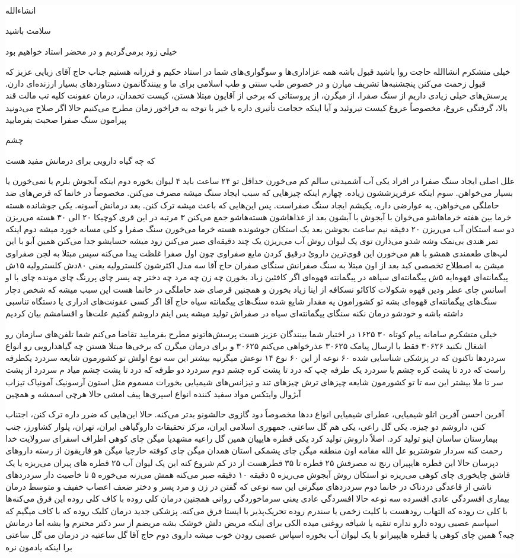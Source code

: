 انشاءالله

سلامت باشید

خیلی زود برمی‌گردیم و در محضر استاد خواهیم بود

خیلی متشکرم انشاالله حاجت روا باشید قبول باشه همه عزاداری‌ها و سوگواری‌های شما در استاد حکیم و فرزانه هستیم جناب حاج آقای زیایی عزیز که قبول زحمت می‌کنن پنجشنبه‌ها تشریف میارن و در خصوص طب سنتی و طب اسلامی برای ما و بینندگانمون دستاوردهای بسیار ارزنده‌ای دارن. پرسش‌های خیلی زیادی داریم از سنگ صفرا، از میگرن، از پروستاتی که برخی از آقایون مبتلا هستن، کیست تخمدان، درمان عفونت کلیه تب مالت قند بالا، گرفتگی عروغ، مخصوصاً عروغ کیست تیروئید و آیا اینکه حجامت تأثیری داره یا خیر با توجه به فراخور زمان مطرح می‌کنیم حالا اگر صلاح می‌دونید پیرامون سنگ صفرا صحبت بفرمایید

چشم

که چه گیاه دارویی برای درمانش مفید هست

علل اصلی ایجاد سنگ صفرا در افراد یکی آب آشمیدنی سالم کم می‌خورن حداقل تو ۲۴ ساعت باید ۴ لیوان بخوره دوم اینکه آبجوش بلرم یا نمی‌خورن یا بسیار می‌خواهن. سوم اینکه عرقریزششون زیاده. چهارم اینکه چیزهایی که سبب ایجاد سنگ میشه مصرف می‌کنن. مخصوصاً در خانما که قرص‌های ضد حاملگی می‌خواهن. یه عوارضی داره. یکیشم ایجاد سنگ صفراست. پس این‌هایی که باعث میشه ترک کنن. بعد درمانش آسونه. یکی جوشانده هسته خرما بین هفته خرماهاشو می‌خوان با آبجوش با آبشون بعد از غذاهاشون هسته‌هاشو جمع می‌کنن ۳ مرتبه در این قری کوچیکا ۲۰ الی ۳۰ هسته می‌ریزن دو سه استکان آب می‌ریزن ۲۰ دقیقه نیم ساعت بجوشن بعد یک استکان جوشونده هسته خرما می‌خورن سنگ صفرا و کلی مسانه خورد میشه دوم اینکه تمر هندی بی‌نمک وشه شدو می‌ذارن توی یک لیوان روش آب می‌ریزن یک چند دقیقه‌ای صبر می‌کنن زود میشه حسایشو جدا می‌کنن همین آبو با این لپ‌های طعمندی همشو با هم می‌خورن این قوی‌ترین داروئ درقیق کردن مایع صفراوی چون اول صفرا غلظت پیدا می‌کنه سپس مبتلا به لجن صفراوی میشن به اصطلاح تخصصی کبد بعد از اون مبتلا به سنگ صفرانش سنگای صفران حاج آقا سه مدل اکثرشون کلسترولیه یعنی ۸۰دش کلسترولیه ۱۵ش پیگمانته‌ای قهوه‌ایه ۵ش پیگمانته‌ای سیاهه در پیگمانته قهوه‌ای اگر کافئین زیاد بخورن چه زن چه مرد چه دختر چه پسر چای پررنگ چای مونده چای با او اسانس چای عطر ودین قهوه شکولات کاکائو نسکافه از اینا زیاد بخورن و همچنین قرصای ضد حاملگی در خانما هست این سبب میشه که شخص دچار سنگ‌های پیگمانته‌ای قهوه‌ای بشه تو کشورامون یه مقدار شایع شده سنگ‌های پیگمانته سیاه حاج آقا اگر کسی عفونت‌های ادراری یا دستگاه تناسبی داشته باشه و خودشو درمان نکنه سنگای پیگمانته‌ای سیاه در صفراش تولید میشه پس اینم داروشم گفتیم علت‌ها و اقسامشم بیان کردیم

خیلی متشکرم سامانه پیام کوتاه ۳۰ ۱۶۲۵ در اختیار شما بینندگان عزیز هست پرسش‌هاتونو مطرح بفرمایید تقاضا می‌کنم شما تلفن‌های سازمان رو اشغال نکنید ۳۰۶۲۶ فقط با ارسال پیامک ۳۰۶۲۵ عذرخواهی می‌کنم ۳۰۶۲۵ و برای درمان میگرن که برخی‌ها مبتلا هستن چه گیاهدارویی رو انواع سردردها تاکنون که در پزشکی شناسایی شده ۶۰ نوعه از این ۶۰ نوع ۱۴ نوعش میگرنیه بیشتر این سه نوع اولش تو کشورمون شایعه سردرد یکطرفه راست که درد تا پشت کره چشم یا سردرد یک طرفه چپ که درد تا پشت کره چشم دوم سردرد دو طرفه که درد تا پشت چشم میاد م سردرد از پشت سر تا ملا بیشتر این سه تا تو کشورمون شایعه چیزهای ترش چیزهای تند و تیزانس‌های شیمیایی بخورات مسموم مثل استون آرسونیک آمونیاک تیزاب آبژوال وایتکس مواد سفید کننده انواع اسپری‌ها پیف امشی حالا هرچی اسمشه و همچین

آفرین احسن آفرین اتلو شیمیایی، عطرای شیمیایی انواع ددها مخصوصاً دود گازوی حالشونو بدتر می‌کنه. حالا این‌هایی که ضرر داره ترک کنن، اجتناب کنن، داروشم دو چیزه. یکی گل راعی، یکی هم گل ساعتی. جمهوری اسلامی ایران، مرکز تحقیقات داروگیاهی ایران، تهران، پلوار کشاورز، جنب بیمارستان ساسان اینو تولید کرد. اصلاً داروش تولید کرد یکی قطره هایپیان همین گل راعیه مشهدیا میگن چای کوهی اطراف اسفرای سرولایت خدا رحمت کنه سردار شوشتریو عل الله مقامه اون منطقه میگن چای پشمکی استان همدان میگن چای کوفته خارجیا میگن هو فاریقون از رسته داروهای دپرسان حالا این قطره هایپیران رنج نه مصرفش ۲۵ قطره تا ۳۵ قطرهست از دز کم شروع کنه این یک لیوان آب ۲۵ قطره های پیران می‌ریزه یا یک قاشق چایخوری چای کوهی می‌ریزه تو استکان روش آبجوش می‌ریزه ۵ دقیقه ۱۰ دقیقه صبر می‌کنه همش می‌زنه می‌خوره ۵ تا خاصیت دار سردردهای ناشی از قاعدگی دردناک در خانما دوم سردردهای میگرنی این سه نوعی که گفتن در زن و مرد پسر و دختر ضعف اعصاب خفیف و متوسط درمان بیماری افسردگی عادی افسرده سه نوعه حالا افسردگی عادی یعنی سرماخوردگی روانی همچنین درمان کلی روده با کاف کلی روده این فرق می‌کنه‌ها با کلی ت روده که التهاب رودهست با کلیت زخمی یا سندرم روده تحریک‌پذیر با ایستا فرق می‌کنه. پزشکی جدید درمان کلیک روده که با کاف میگیم که اسپاسم عصبی روده دارو نداره تنقیه یا شیافه روغنی میده الکی برای اینکه مریض دلش خوشک بشه مریضم از سر دکتر محترم وا بشه اما درمانش چیه؟ همین چای کوهی یا قطره هایپیرانو با یک لیوان آب بخوره اسپاس عصبی رودن خوب میشه داروی دوم حاج آقا گل ساعتیه در درمان می گل ساعتی برا اینکه یادمون نره
